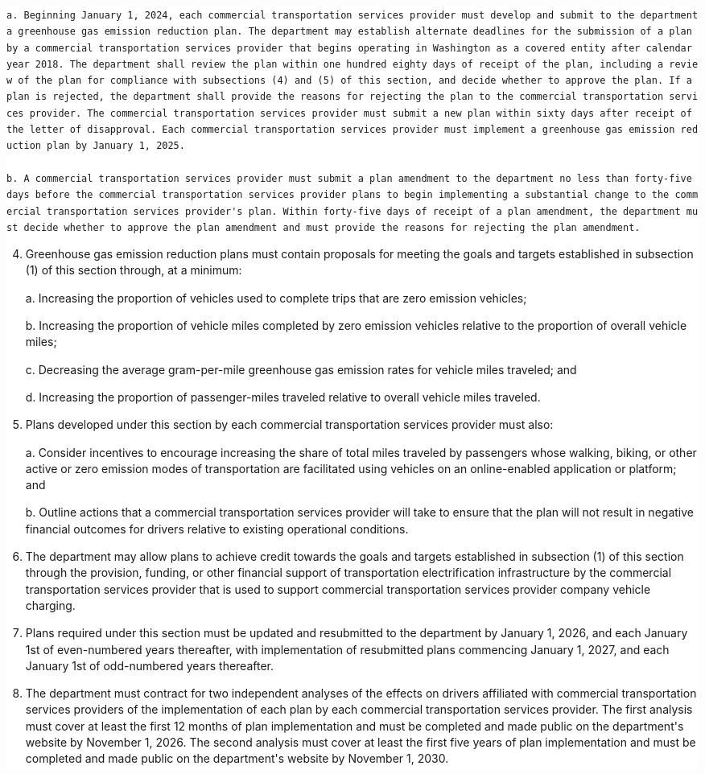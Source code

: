     a. Beginning January 1, 2024, each commercial transportation services provider must develop and submit to the department a greenhouse gas emission reduction plan. The department may establish alternate deadlines for the submission of a plan by a commercial transportation services provider that begins operating in Washington as a covered entity after calendar year 2018. The department shall review the plan within one hundred eighty days of receipt of the plan, including a review of the plan for compliance with subsections (4) and (5) of this section, and decide whether to approve the plan. If a plan is rejected, the department shall provide the reasons for rejecting the plan to the commercial transportation services provider. The commercial transportation services provider must submit a new plan within sixty days after receipt of the letter of disapproval. Each commercial transportation services provider must implement a greenhouse gas emission reduction plan by January 1, 2025.

    b. A commercial transportation services provider must submit a plan amendment to the department no less than forty-five days before the commercial transportation services provider plans to begin implementing a substantial change to the commercial transportation services provider's plan. Within forty-five days of receipt of a plan amendment, the department must decide whether to approve the plan amendment and must provide the reasons for rejecting the plan amendment.

4. Greenhouse gas emission reduction plans must contain proposals for meeting the goals and targets established in subsection (1) of this section through, at a minimum:

    a. Increasing the proportion of vehicles used to complete trips that are zero emission vehicles;

    b. Increasing the proportion of vehicle miles completed by zero emission vehicles relative to the proportion of overall vehicle miles;

    c. Decreasing the average gram-per-mile greenhouse gas emission rates for vehicle miles traveled; and

    d. Increasing the proportion of passenger-miles traveled relative to overall vehicle miles traveled.

5. Plans developed under this section by each commercial transportation services provider must also:

    a. Consider incentives to encourage increasing the share of total miles traveled by passengers whose walking, biking, or other active or zero emission modes of transportation are facilitated using vehicles on an online-enabled application or platform; and

    b. Outline actions that a commercial transportation services provider will take to ensure that the plan will not result in negative financial outcomes for drivers relative to existing operational conditions.

6. The department may allow plans to achieve credit towards the goals and targets established in subsection (1) of this section through the provision, funding, or other financial support of transportation electrification infrastructure by the commercial transportation services provider that is used to support commercial transportation services provider company vehicle charging.

7. Plans required under this section must be updated and resubmitted to the department by January 1, 2026, and each January 1st of even-numbered years thereafter, with implementation of resubmitted plans commencing January 1, 2027, and each January 1st of odd-numbered years thereafter.

8. The department must contract for two independent analyses of the effects on drivers affiliated with commercial transportation services providers of the implementation of each plan by each commercial transportation services provider. The first analysis must cover at least the first 12 months of plan implementation and must be completed and made public on the department's website by November 1, 2026. The second analysis must cover at least the first five years of plan implementation and must be completed and made public on the department's website by November 1, 2030.
